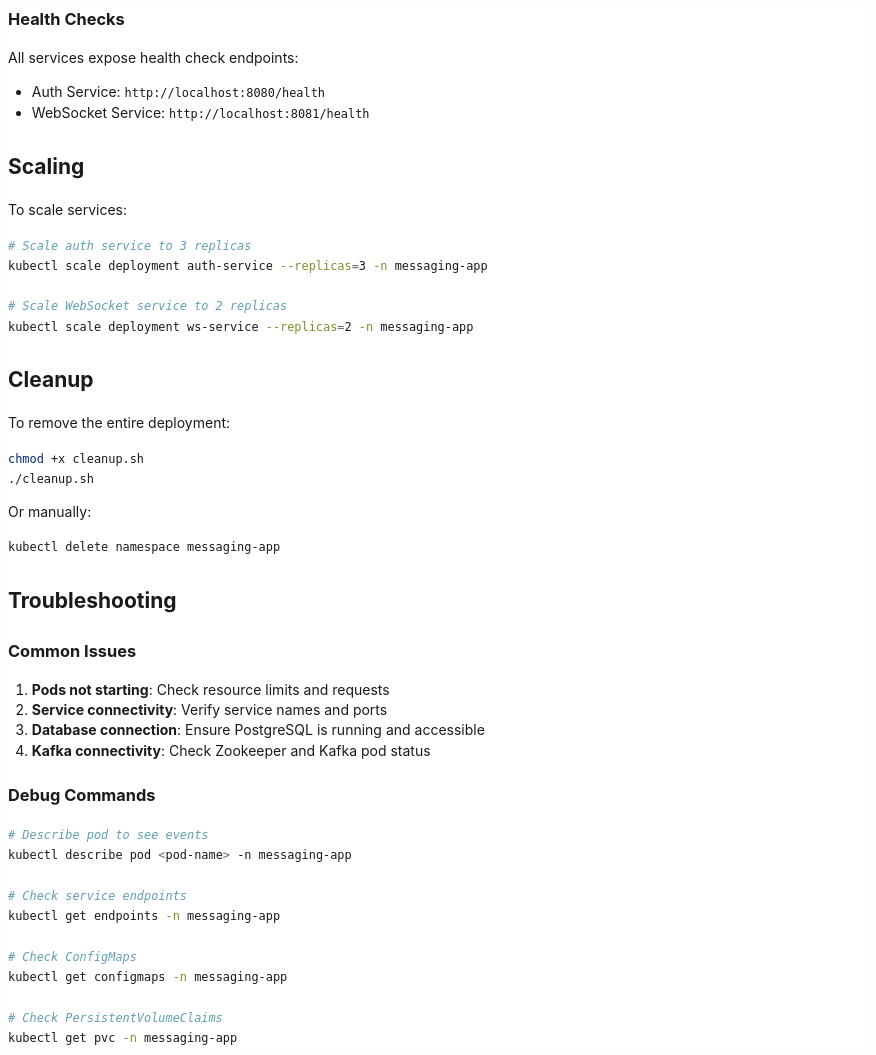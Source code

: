 ### Health Checks

All services expose health check endpoints:
- Auth Service: `http://localhost:8080/health`
- WebSocket Service: `http://localhost:8081/health`

## Scaling

To scale services:

```bash
# Scale auth service to 3 replicas
kubectl scale deployment auth-service --replicas=3 -n messaging-app

# Scale WebSocket service to 2 replicas
kubectl scale deployment ws-service --replicas=2 -n messaging-app
```

## Cleanup

To remove the entire deployment:

```bash
chmod +x cleanup.sh
./cleanup.sh
```

Or manually:

```bash
kubectl delete namespace messaging-app
```

## Troubleshooting

### Common Issues

1. **Pods not starting**: Check resource limits and requests
2. **Service connectivity**: Verify service names and ports
3. **Database connection**: Ensure PostgreSQL is running and accessible
4. **Kafka connectivity**: Check Zookeeper and Kafka pod status

### Debug Commands

```bash
# Describe pod to see events
kubectl describe pod <pod-name> -n messaging-app

# Check service endpoints
kubectl get endpoints -n messaging-app

# Check ConfigMaps
kubectl get configmaps -n messaging-app

# Check PersistentVolumeClaims
kubectl get pvc -n messaging-app
```
